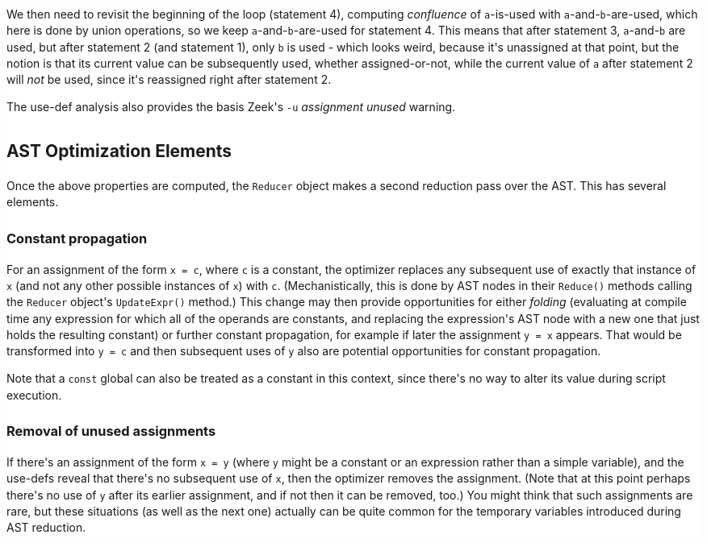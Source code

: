 We then need to revisit the beginning of the loop (statement 4), computing
_confluence_ of `a`-is-used with `a`-and-`b`-are-used, which here is done
by union operations, so we keep `a`-and-`b`-are-used for statement 4.
This means that after statement 3, `a`-and-`b` are used, but after statement
2 (and statement 1), only `b` is used - which looks weird, because it's
unassigned at that point, but the notion is that its current value can be
subsequently used, whether assigned-or-not, while the current value of `a`
after statement 2 will _not_ be used, since it's reassigned right after
statement 2.

The use-def analysis also provides the basis Zeek's `-u`
_assignment unused_ warning.


<a name="ast-opt"></a>
## AST Optimization Elements

Once the above properties are computed, the `Reducer` object makes a
second reduction pass over the AST. This has several elements.

### Constant propagation

For an assignment of the form `x = c`, where `c` is a constant,
the optimizer replaces any subsequent use of exactly that instance
of `x` (and not any other possible instances of `x`) with `c`. (Mechanistically,
this is done by AST nodes in their `Reduce()` methods calling
the `Reducer` object's `UpdateExpr()` method.) This change
may then provide opportunities for either _folding_ (evaluating
at compile time any expression for which all of the operands
are constants, and replacing the expression's AST node with
a new one that just holds the resulting constant) or further
constant propagation, for example if later the assignment
`y = x` appears. That would be transformed into `y = c` and then
subsequent uses of `y` also are potential opportunities for
constant propagation.

Note that a `const` global can also be treated as a constant
in this context, since there's no way to alter its value during
script execution.


<a name="unused-assignments"></a>
### Removal of unused assignments

If there's an assignment of the form `x = y` (where `y` might be
a constant or an expression rather than a simple variable), and
the use-defs reveal that there's no subsequent use of `x`,
then the optimizer removes the assignment. (Note that at this point
perhaps there's no use of `y` after its earlier assignment, and if not then it
can be removed, too.) You might think that such assignments
are rare, but these situations (as well as the next one) actually
can be quite common for the temporary variables introduced during
AST reduction.
